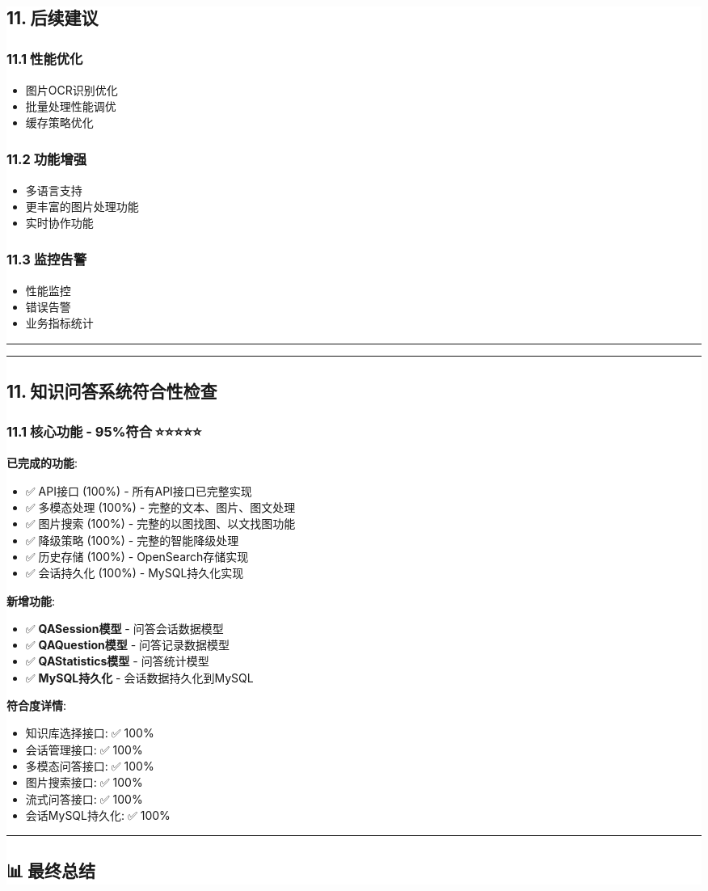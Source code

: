 
## 11. 后续建议

### 11.1 性能优化
- 图片OCR识别优化
- 批量处理性能调优
- 缓存策略优化

### 11.2 功能增强
- 多语言支持
- 更丰富的图片处理功能
- 实时协作功能

### 11.3 监控告警
- 性能监控
- 错误告警
- 业务指标统计

---

---

## 11. 知识问答系统符合性检查

### 11.1 核心功能 - **95%符合** ⭐⭐⭐⭐⭐

**已完成的功能**:
- ✅ API接口 (100%) - 所有API接口已完整实现
- ✅ 多模态处理 (100%) - 完整的文本、图片、图文处理
- ✅ 图片搜索 (100%) - 完整的以图找图、以文找图功能
- ✅ 降级策略 (100%) - 完整的智能降级处理
- ✅ 历史存储 (100%) - OpenSearch存储实现
- ✅ 会话持久化 (100%) - MySQL持久化实现

**新增功能**:
- ✅ **QASession模型** - 问答会话数据模型
- ✅ **QAQuestion模型** - 问答记录数据模型
- ✅ **QAStatistics模型** - 问答统计模型
- ✅ **MySQL持久化** - 会话数据持久化到MySQL

**符合度详情**:
- 知识库选择接口: ✅ 100%
- 会话管理接口: ✅ 100%
- 多模态问答接口: ✅ 100%
- 图片搜索接口: ✅ 100%
- 流式问答接口: ✅ 100%
- 会话MySQL持久化: ✅ 100%

---

## 📊 最终总结
